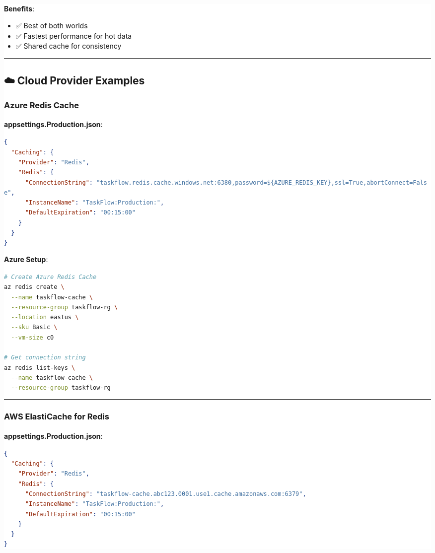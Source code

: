 **Benefits**:
- ✅ Best of both worlds
- ✅ Fastest performance for hot data
- ✅ Shared cache for consistency

---

## ☁️ Cloud Provider Examples

### Azure Redis Cache

**appsettings.Production.json**:
```json
{
  "Caching": {
    "Provider": "Redis",
    "Redis": {
      "ConnectionString": "taskflow.redis.cache.windows.net:6380,password=${AZURE_REDIS_KEY},ssl=True,abortConnect=False",
      "InstanceName": "TaskFlow:Production:",
      "DefaultExpiration": "00:15:00"
    }
  }
}
```

**Azure Setup**:
```bash
# Create Azure Redis Cache
az redis create \
  --name taskflow-cache \
  --resource-group taskflow-rg \
  --location eastus \
  --sku Basic \
  --vm-size c0

# Get connection string
az redis list-keys \
  --name taskflow-cache \
  --resource-group taskflow-rg
```

---

### AWS ElastiCache for Redis

**appsettings.Production.json**:
```json
{
  "Caching": {
    "Provider": "Redis",
    "Redis": {
      "ConnectionString": "taskflow-cache.abc123.0001.use1.cache.amazonaws.com:6379",
      "InstanceName": "TaskFlow:Production:",
      "DefaultExpiration": "00:15:00"
    }
  }
}
```
